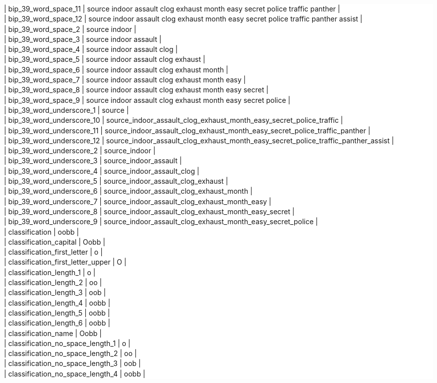 | bip_39_word_space_11 | source indoor assault clog exhaust month easy secret police traffic panther |  
| bip_39_word_space_12 | source indoor assault clog exhaust month easy secret police traffic panther assist |  
| bip_39_word_space_2 | source indoor |  
| bip_39_word_space_3 | source indoor assault |  
| bip_39_word_space_4 | source indoor assault clog |  
| bip_39_word_space_5 | source indoor assault clog exhaust |  
| bip_39_word_space_6 | source indoor assault clog exhaust month |  
| bip_39_word_space_7 | source indoor assault clog exhaust month easy |  
| bip_39_word_space_8 | source indoor assault clog exhaust month easy secret |  
| bip_39_word_space_9 | source indoor assault clog exhaust month easy secret police |  
| bip_39_word_underscore_1 | source |  
| bip_39_word_underscore_10 | source_indoor_assault_clog_exhaust_month_easy_secret_police_traffic |  
| bip_39_word_underscore_11 | source_indoor_assault_clog_exhaust_month_easy_secret_police_traffic_panther |  
| bip_39_word_underscore_12 | source_indoor_assault_clog_exhaust_month_easy_secret_police_traffic_panther_assist |  
| bip_39_word_underscore_2 | source_indoor |  
| bip_39_word_underscore_3 | source_indoor_assault |  
| bip_39_word_underscore_4 | source_indoor_assault_clog |  
| bip_39_word_underscore_5 | source_indoor_assault_clog_exhaust |  
| bip_39_word_underscore_6 | source_indoor_assault_clog_exhaust_month |  
| bip_39_word_underscore_7 | source_indoor_assault_clog_exhaust_month_easy |  
| bip_39_word_underscore_8 | source_indoor_assault_clog_exhaust_month_easy_secret |  
| bip_39_word_underscore_9 | source_indoor_assault_clog_exhaust_month_easy_secret_police |  
| classification | oobb |  
| classification_capital | Oobb |  
| classification_first_letter | o |  
| classification_first_letter_upper | O |  
| classification_length_1 | o |  
| classification_length_2 | oo |  
| classification_length_3 | oob |  
| classification_length_4 | oobb |  
| classification_length_5 | oobb |  
| classification_length_6 | oobb |  
| classification_name | Oobb |  
| classification_no_space_length_1 | o |  
| classification_no_space_length_2 | oo |  
| classification_no_space_length_3 | oob |  
| classification_no_space_length_4 | oobb |  